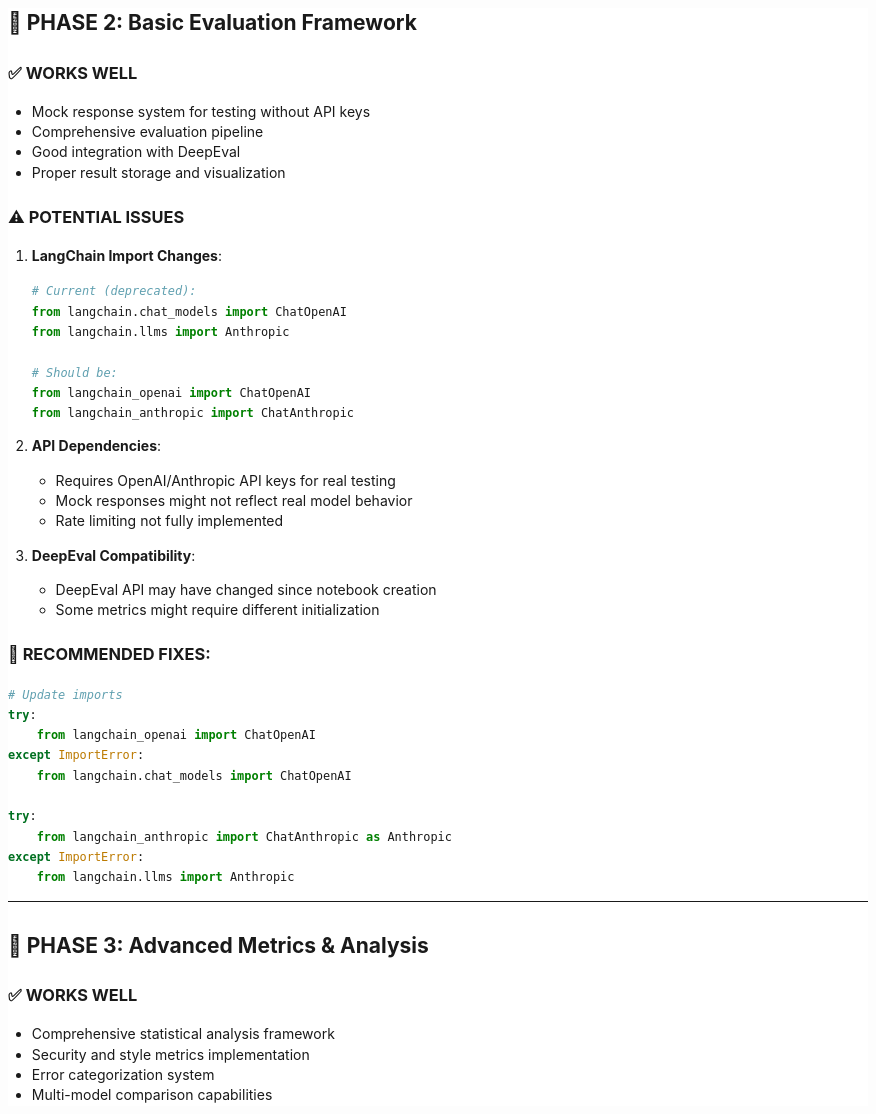 
## 🤖 PHASE 2: Basic Evaluation Framework

### ✅ **WORKS WELL**
- Mock response system for testing without API keys
- Comprehensive evaluation pipeline
- Good integration with DeepEval
- Proper result storage and visualization

### ⚠️ **POTENTIAL ISSUES**
1. **LangChain Import Changes**:
   ```python
   # Current (deprecated):
   from langchain.chat_models import ChatOpenAI
   from langchain.llms import Anthropic
   
   # Should be:
   from langchain_openai import ChatOpenAI
   from langchain_anthropic import ChatAnthropic
   ```

2. **API Dependencies**:
   - Requires OpenAI/Anthropic API keys for real testing
   - Mock responses might not reflect real model behavior
   - Rate limiting not fully implemented

3. **DeepEval Compatibility**:
   - DeepEval API may have changed since notebook creation
   - Some metrics might require different initialization

### 🔧 **RECOMMENDED FIXES**:
```python
# Update imports
try:
    from langchain_openai import ChatOpenAI
except ImportError:
    from langchain.chat_models import ChatOpenAI

try:
    from langchain_anthropic import ChatAnthropic as Anthropic
except ImportError:
    from langchain.llms import Anthropic
```

---

## 🔬 PHASE 3: Advanced Metrics & Analysis

### ✅ **WORKS WELL**
- Comprehensive statistical analysis framework
- Security and style metrics implementation
- Error categorization system
- Multi-model comparison capabilities
